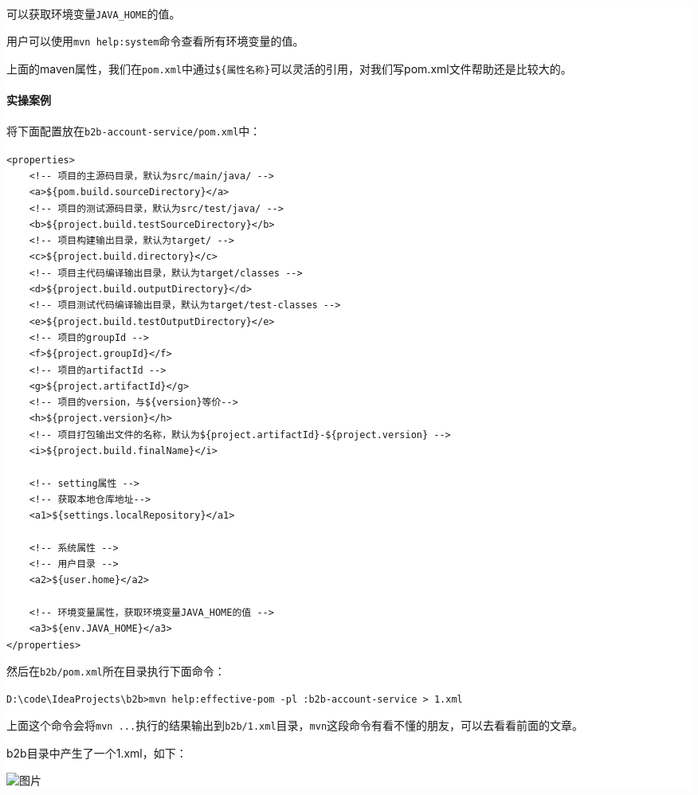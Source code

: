 可以获取环境变量`JAVA_HOME`的值。

用户可以使用`mvn help:system`命令查看所有环境变量的值。

上面的maven属性，我们在`pom.xml`中通过`${属性名称}`可以灵活的引用，对我们写pom.xml文件帮助还是比较大的。

#### 实操案例

将下面配置放在`b2b-account-service/pom.xml`中：

```
<properties>
    <!-- 项目的主源码目录，默认为src/main/java/ -->
    <a>${pom.build.sourceDirectory}</a>
    <!-- 项目的测试源码目录，默认为src/test/java/ -->
    <b>${project.build.testSourceDirectory}</b>
    <!-- 项目构建输出目录，默认为target/ -->
    <c>${project.build.directory}</c>
    <!-- 项目主代码编译输出目录，默认为target/classes -->
    <d>${project.build.outputDirectory}</d>
    <!-- 项目测试代码编译输出目录，默认为target/test-classes -->
    <e>${project.build.testOutputDirectory}</e>
    <!-- 项目的groupId -->
    <f>${project.groupId}</f>
    <!-- 项目的artifactId -->
    <g>${project.artifactId}</g>
    <!-- 项目的version，与${version}等价-->
    <h>${project.version}</h>
    <!-- 项目打包输出文件的名称，默认为${project.artifactId}-${project.version} -->
    <i>${project.build.finalName}</i>

    <!-- setting属性 -->
    <!-- 获取本地仓库地址-->
    <a1>${settings.localRepository}</a1>

    <!-- 系统属性 -->
    <!-- 用户目录 -->
    <a2>${user.home}</a2>

    <!-- 环境变量属性，获取环境变量JAVA_HOME的值 -->
    <a3>${env.JAVA_HOME}</a3>
</properties>
```

然后在`b2b/pom.xml`所在目录执行下面命令：

```
D:\code\IdeaProjects\b2b>mvn help:effective-pom -pl :b2b-account-service > 1.xml
```

上面这个命令会将`mvn ...`执行的结果输出到`b2b/1.xml`目录，`mvn`这段命令有看不懂的朋友，可以去看看前面的文章。

b2b目录中产生了一个1.xml，如下：

![图片](https://mmbiz.qpic.cn/sz_mmbiz_png/xicEJhWlK06Bb1IzXs5M1sFnGmhYXreCCTPNgUn4sCwAicJpIQxhE1oHTL7iaERCfzWarTtR9CE8zMtbQQ3jJrZ2g/640?wx_fmt=png&wxfrom=5&wx_lazy=1&wx_co=1)
